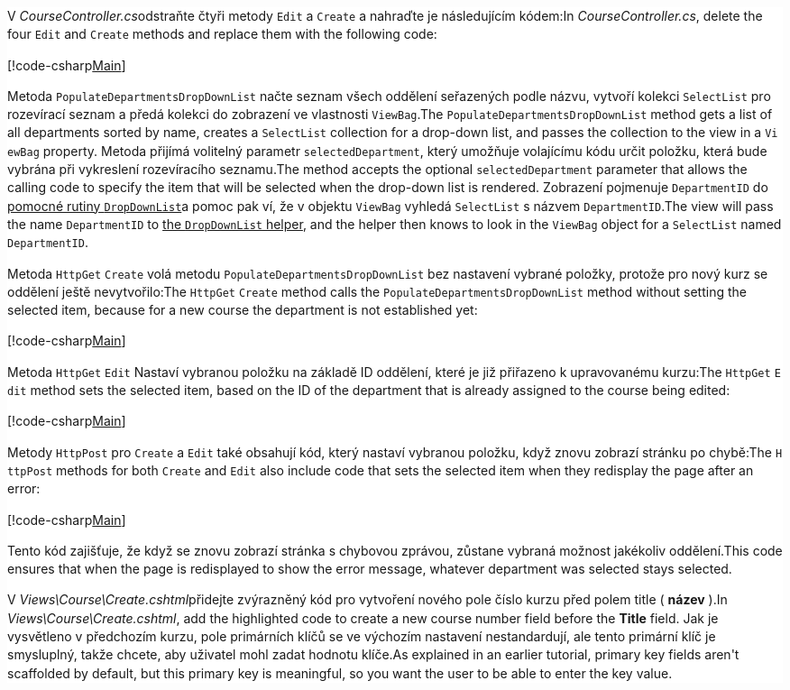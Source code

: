<span data-ttu-id="5360e-123">V *CourseController.cs*odstraňte čtyři metody `Edit` a `Create` a nahraďte je následujícím kódem:</span><span class="sxs-lookup"><span data-stu-id="5360e-123">In *CourseController.cs*, delete the four `Edit` and `Create` methods and replace them with the following code:</span></span>

[!code-csharp[Main](updating-related-data-with-the-entity-framework-in-an-asp-net-mvc-application/samples/sample1.cs?highlight=3,10,13-14,21-27,34,41,44-45,52-58,62-68)]

<span data-ttu-id="5360e-124">Metoda `PopulateDepartmentsDropDownList` načte seznam všech oddělení seřazených podle názvu, vytvoří kolekci `SelectList` pro rozevírací seznam a předá kolekci do zobrazení ve vlastnosti `ViewBag`.</span><span class="sxs-lookup"><span data-stu-id="5360e-124">The `PopulateDepartmentsDropDownList` method gets a list of all departments sorted by name, creates a `SelectList` collection for a drop-down list, and passes the collection to the view in a `ViewBag` property.</span></span> <span data-ttu-id="5360e-125">Metoda přijímá volitelný parametr `selectedDepartment`, který umožňuje volajícímu kódu určit položku, která bude vybrána při vykreslení rozevíracího seznamu.</span><span class="sxs-lookup"><span data-stu-id="5360e-125">The method accepts the optional `selectedDepartment` parameter that allows the calling code to specify the item that will be selected when the drop-down list is rendered.</span></span> <span data-ttu-id="5360e-126">Zobrazení pojmenuje `DepartmentID` do [pomocné rutiny `DropDownList`](../working-with-the-dropdownlist-box-and-jquery/using-the-dropdownlist-helper-with-aspnet-mvc.md)a pomoc pak ví, že v objektu `ViewBag` vyhledá `SelectList` s názvem `DepartmentID`.</span><span class="sxs-lookup"><span data-stu-id="5360e-126">The view will pass the name `DepartmentID` to [the `DropDownList` helper](../working-with-the-dropdownlist-box-and-jquery/using-the-dropdownlist-helper-with-aspnet-mvc.md), and the helper then knows to look in the `ViewBag` object for a `SelectList` named `DepartmentID`.</span></span>

<span data-ttu-id="5360e-127">Metoda `HttpGet` `Create` volá metodu `PopulateDepartmentsDropDownList` bez nastavení vybrané položky, protože pro nový kurz se oddělení ještě nevytvořilo:</span><span class="sxs-lookup"><span data-stu-id="5360e-127">The `HttpGet` `Create` method calls the `PopulateDepartmentsDropDownList` method without setting the selected item, because for a new course the department is not established yet:</span></span>

[!code-csharp[Main](updating-related-data-with-the-entity-framework-in-an-asp-net-mvc-application/samples/sample2.cs)]

<span data-ttu-id="5360e-128">Metoda `HttpGet` `Edit` Nastaví vybranou položku na základě ID oddělení, které je již přiřazeno k upravovanému kurzu:</span><span class="sxs-lookup"><span data-stu-id="5360e-128">The `HttpGet` `Edit` method sets the selected item, based on the ID of the department that is already assigned to the course being edited:</span></span>

[!code-csharp[Main](updating-related-data-with-the-entity-framework-in-an-asp-net-mvc-application/samples/sample3.cs)]

<span data-ttu-id="5360e-129">Metody `HttpPost` pro `Create` a `Edit` také obsahují kód, který nastaví vybranou položku, když znovu zobrazí stránku po chybě:</span><span class="sxs-lookup"><span data-stu-id="5360e-129">The `HttpPost` methods for both `Create` and `Edit` also include code that sets the selected item when they redisplay the page after an error:</span></span>

[!code-csharp[Main](updating-related-data-with-the-entity-framework-in-an-asp-net-mvc-application/samples/sample4.cs)]

<span data-ttu-id="5360e-130">Tento kód zajišťuje, že když se znovu zobrazí stránka s chybovou zprávou, zůstane vybraná možnost jakékoliv oddělení.</span><span class="sxs-lookup"><span data-stu-id="5360e-130">This code ensures that when the page is redisplayed to show the error message, whatever department was selected stays selected.</span></span>

<span data-ttu-id="5360e-131">V *Views\Course\Create.cshtml*přidejte zvýrazněný kód pro vytvoření nového pole číslo kurzu před polem title ( **název** ).</span><span class="sxs-lookup"><span data-stu-id="5360e-131">In *Views\Course\Create.cshtml*, add the highlighted code to create a new course number field before the **Title** field.</span></span> <span data-ttu-id="5360e-132">Jak je vysvětleno v předchozím kurzu, pole primárních klíčů se ve výchozím nastavení nestandardují, ale tento primární klíč je smysluplný, takže chcete, aby uživatel mohl zadat hodnotu klíče.</span><span class="sxs-lookup"><span data-stu-id="5360e-132">As explained in an earlier tutorial, primary key fields aren't scaffolded by default, but this primary key is meaningful, so you want the user to be able to enter the key value.</span></span>
